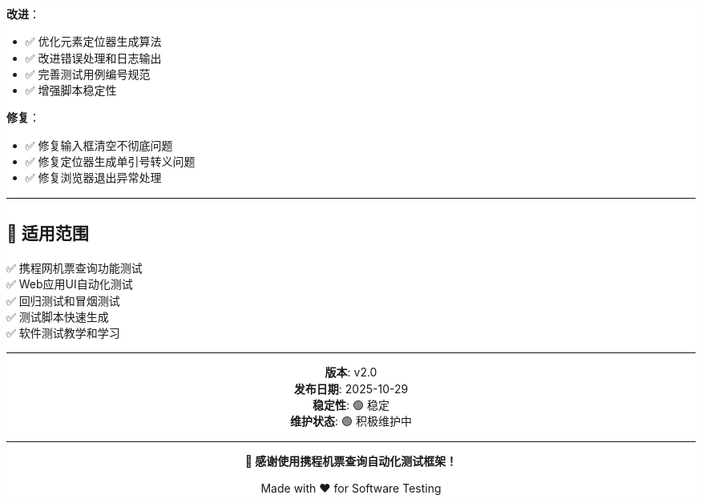 **改进**：
- ✅ 优化元素定位器生成算法
- ✅ 改进错误处理和日志输出
- ✅ 完善测试用例编号规范
- ✅ 增强脚本稳定性

**修复**：
- ✅ 修复输入框清空不彻底问题
- ✅ 修复定位器生成单引号转义问题
- ✅ 修复浏览器退出异常处理

---

## 🎯 适用范围

✅ 携程网机票查询功能测试  
✅ Web应用UI自动化测试  
✅ 回归测试和冒烟测试  
✅ 测试脚本快速生成  
✅ 软件测试教学和学习  

---

<div align="center">

**版本**: v2.0  
**发布日期**: 2025-10-29  
**稳定性**: 🟢 稳定  
**维护状态**: 🟢 积极维护中  

---

**🎉 感谢使用携程机票查询自动化测试框架！**

Made with ❤️ for Software Testing

</div>
